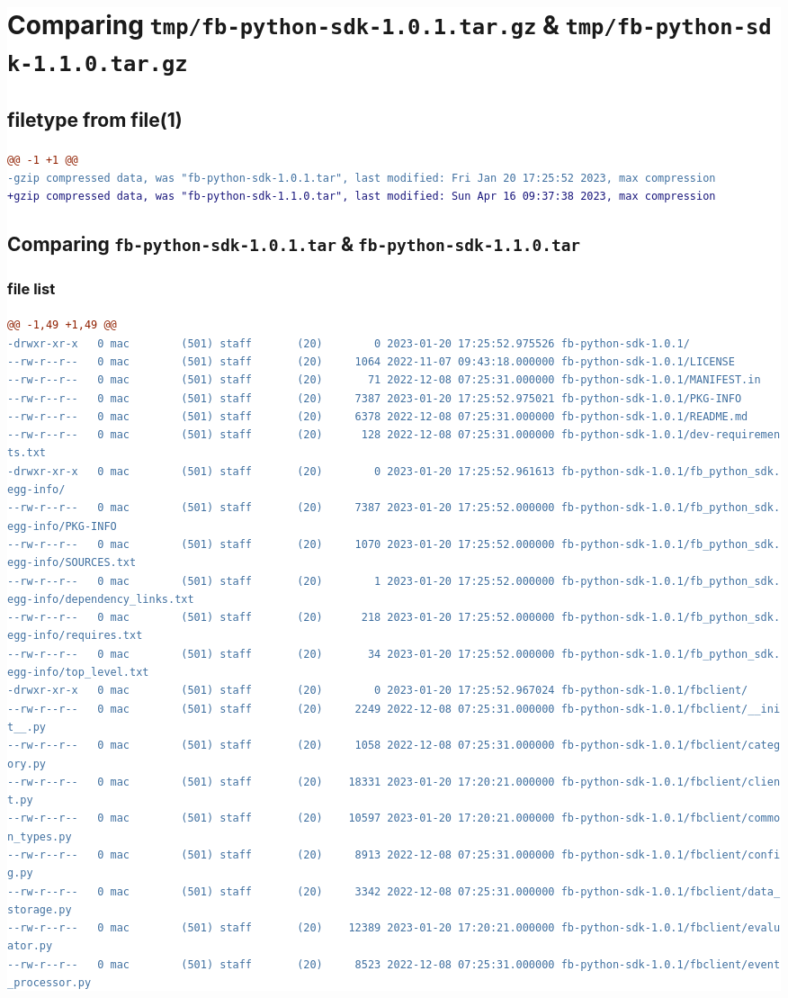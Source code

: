 # Comparing `tmp/fb-python-sdk-1.0.1.tar.gz` & `tmp/fb-python-sdk-1.1.0.tar.gz`

## filetype from file(1)

```diff
@@ -1 +1 @@
-gzip compressed data, was "fb-python-sdk-1.0.1.tar", last modified: Fri Jan 20 17:25:52 2023, max compression
+gzip compressed data, was "fb-python-sdk-1.1.0.tar", last modified: Sun Apr 16 09:37:38 2023, max compression
```

## Comparing `fb-python-sdk-1.0.1.tar` & `fb-python-sdk-1.1.0.tar`

### file list

```diff
@@ -1,49 +1,49 @@
-drwxr-xr-x   0 mac        (501) staff       (20)        0 2023-01-20 17:25:52.975526 fb-python-sdk-1.0.1/
--rw-r--r--   0 mac        (501) staff       (20)     1064 2022-11-07 09:43:18.000000 fb-python-sdk-1.0.1/LICENSE
--rw-r--r--   0 mac        (501) staff       (20)       71 2022-12-08 07:25:31.000000 fb-python-sdk-1.0.1/MANIFEST.in
--rw-r--r--   0 mac        (501) staff       (20)     7387 2023-01-20 17:25:52.975021 fb-python-sdk-1.0.1/PKG-INFO
--rw-r--r--   0 mac        (501) staff       (20)     6378 2022-12-08 07:25:31.000000 fb-python-sdk-1.0.1/README.md
--rw-r--r--   0 mac        (501) staff       (20)      128 2022-12-08 07:25:31.000000 fb-python-sdk-1.0.1/dev-requirements.txt
-drwxr-xr-x   0 mac        (501) staff       (20)        0 2023-01-20 17:25:52.961613 fb-python-sdk-1.0.1/fb_python_sdk.egg-info/
--rw-r--r--   0 mac        (501) staff       (20)     7387 2023-01-20 17:25:52.000000 fb-python-sdk-1.0.1/fb_python_sdk.egg-info/PKG-INFO
--rw-r--r--   0 mac        (501) staff       (20)     1070 2023-01-20 17:25:52.000000 fb-python-sdk-1.0.1/fb_python_sdk.egg-info/SOURCES.txt
--rw-r--r--   0 mac        (501) staff       (20)        1 2023-01-20 17:25:52.000000 fb-python-sdk-1.0.1/fb_python_sdk.egg-info/dependency_links.txt
--rw-r--r--   0 mac        (501) staff       (20)      218 2023-01-20 17:25:52.000000 fb-python-sdk-1.0.1/fb_python_sdk.egg-info/requires.txt
--rw-r--r--   0 mac        (501) staff       (20)       34 2023-01-20 17:25:52.000000 fb-python-sdk-1.0.1/fb_python_sdk.egg-info/top_level.txt
-drwxr-xr-x   0 mac        (501) staff       (20)        0 2023-01-20 17:25:52.967024 fb-python-sdk-1.0.1/fbclient/
--rw-r--r--   0 mac        (501) staff       (20)     2249 2022-12-08 07:25:31.000000 fb-python-sdk-1.0.1/fbclient/__init__.py
--rw-r--r--   0 mac        (501) staff       (20)     1058 2022-12-08 07:25:31.000000 fb-python-sdk-1.0.1/fbclient/category.py
--rw-r--r--   0 mac        (501) staff       (20)    18331 2023-01-20 17:20:21.000000 fb-python-sdk-1.0.1/fbclient/client.py
--rw-r--r--   0 mac        (501) staff       (20)    10597 2023-01-20 17:20:21.000000 fb-python-sdk-1.0.1/fbclient/common_types.py
--rw-r--r--   0 mac        (501) staff       (20)     8913 2022-12-08 07:25:31.000000 fb-python-sdk-1.0.1/fbclient/config.py
--rw-r--r--   0 mac        (501) staff       (20)     3342 2022-12-08 07:25:31.000000 fb-python-sdk-1.0.1/fbclient/data_storage.py
--rw-r--r--   0 mac        (501) staff       (20)    12389 2023-01-20 17:20:21.000000 fb-python-sdk-1.0.1/fbclient/evaluator.py
--rw-r--r--   0 mac        (501) staff       (20)     8523 2022-12-08 07:25:31.000000 fb-python-sdk-1.0.1/fbclient/event_processor.py
```